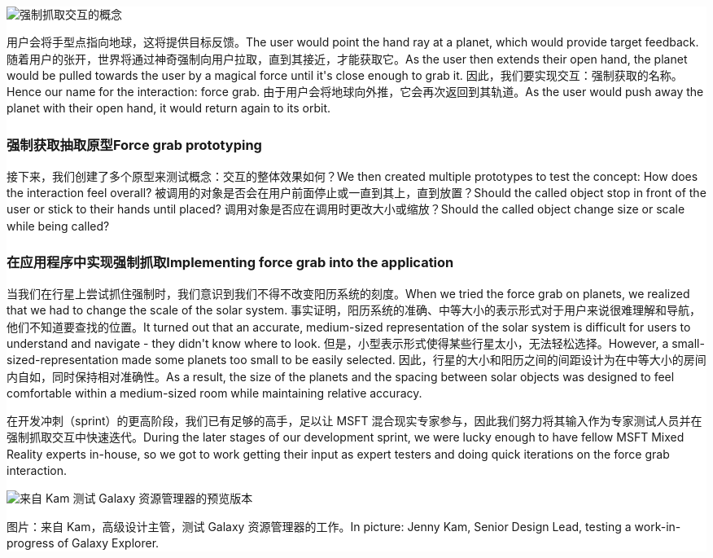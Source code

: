 ![强制抓取交互的概念](images/ge-update-interactions-concept-force-grab.png)

<span data-ttu-id="5d58c-147">用户会将手型点指向地球，这将提供目标反馈。</span><span class="sxs-lookup"><span data-stu-id="5d58c-147">The user would point the hand ray at a planet, which would provide target feedback.</span></span> <span data-ttu-id="5d58c-148">随着用户的张开，世界将通过神奇强制向用户拉取，直到其接近，才能获取它。</span><span class="sxs-lookup"><span data-stu-id="5d58c-148">As the user then extends their open hand, the planet would be pulled towards the user by a magical force until it's close enough to grab it.</span></span> <span data-ttu-id="5d58c-149">因此，我们要实现交互：强制获取的名称。</span><span class="sxs-lookup"><span data-stu-id="5d58c-149">Hence our name for the interaction: force grab.</span></span> <span data-ttu-id="5d58c-150">由于用户会将地球向外推，它会再次返回到其轨道。</span><span class="sxs-lookup"><span data-stu-id="5d58c-150">As the user would push away the planet with their open hand, it would return again to its orbit.</span></span>

### <a name="force-grab-prototyping"></a><span data-ttu-id="5d58c-151">强制获取抽取原型</span><span class="sxs-lookup"><span data-stu-id="5d58c-151">Force grab prototyping</span></span>

<span data-ttu-id="5d58c-152">接下来，我们创建了多个原型来测试概念：交互的整体效果如何？</span><span class="sxs-lookup"><span data-stu-id="5d58c-152">We then created multiple prototypes to test the concept: How does the interaction feel overall?</span></span> <span data-ttu-id="5d58c-153">被调用的对象是否会在用户前面停止或一直到其上，直到放置？</span><span class="sxs-lookup"><span data-stu-id="5d58c-153">Should the called object stop in front of the user or stick to their hands until placed?</span></span> <span data-ttu-id="5d58c-154">调用对象是否应在调用时更改大小或缩放？</span><span class="sxs-lookup"><span data-stu-id="5d58c-154">Should the called object change size or scale while being called?</span></span>



### <a name="implementing-force-grab-into-the-application"></a><span data-ttu-id="5d58c-155">在应用程序中实现强制抓取</span><span class="sxs-lookup"><span data-stu-id="5d58c-155">Implementing force grab into the application</span></span>

<span data-ttu-id="5d58c-156">当我们在行星上尝试抓住强制时，我们意识到我们不得不改变阳历系统的刻度。</span><span class="sxs-lookup"><span data-stu-id="5d58c-156">When we tried the force grab on planets, we realized that we had to change the scale of the solar system.</span></span> <span data-ttu-id="5d58c-157">事实证明，阳历系统的准确、中等大小的表示形式对于用户来说很难理解和导航，他们不知道要查找的位置。</span><span class="sxs-lookup"><span data-stu-id="5d58c-157">It turned out that an accurate, medium-sized representation of the solar system is difficult for users to understand and navigate - they didn't know where to look.</span></span> <span data-ttu-id="5d58c-158">但是，小型表示形式使得某些行星太小，无法轻松选择。</span><span class="sxs-lookup"><span data-stu-id="5d58c-158">However, a small-sized-representation made some planets too small to be easily selected.</span></span> <span data-ttu-id="5d58c-159">因此，行星的大小和阳历之间的间距设计为在中等大小的房间内自如，同时保持相对准确性。</span><span class="sxs-lookup"><span data-stu-id="5d58c-159">As a result, the size of the planets and the spacing between solar objects was designed to feel comfortable within a medium-sized room while maintaining relative accuracy.</span></span>

<span data-ttu-id="5d58c-160">在开发冲刺（sprint）的更高阶段，我们已有足够的高手，足以让 MSFT 混合现实专家参与，因此我们努力将其输入作为专家测试人员并在强制抓取交互中快速迭代。</span><span class="sxs-lookup"><span data-stu-id="5d58c-160">During the later stages of our development sprint, we were lucky enough to have fellow MSFT Mixed Reality experts in-house, so we got to work getting their input as expert testers and doing quick iterations on the force grab interaction.</span></span>

![来自 Kam 测试 Galaxy 资源管理器的预览版本](images/ge-update-user-testing.png)

<span data-ttu-id="5d58c-162">图片：来自 Kam，高级设计主管，测试 Galaxy 资源管理器的工作。</span><span class="sxs-lookup"><span data-stu-id="5d58c-162">In picture: Jenny Kam, Senior Design Lead, testing a work-in-progress of Galaxy Explorer.</span></span>
